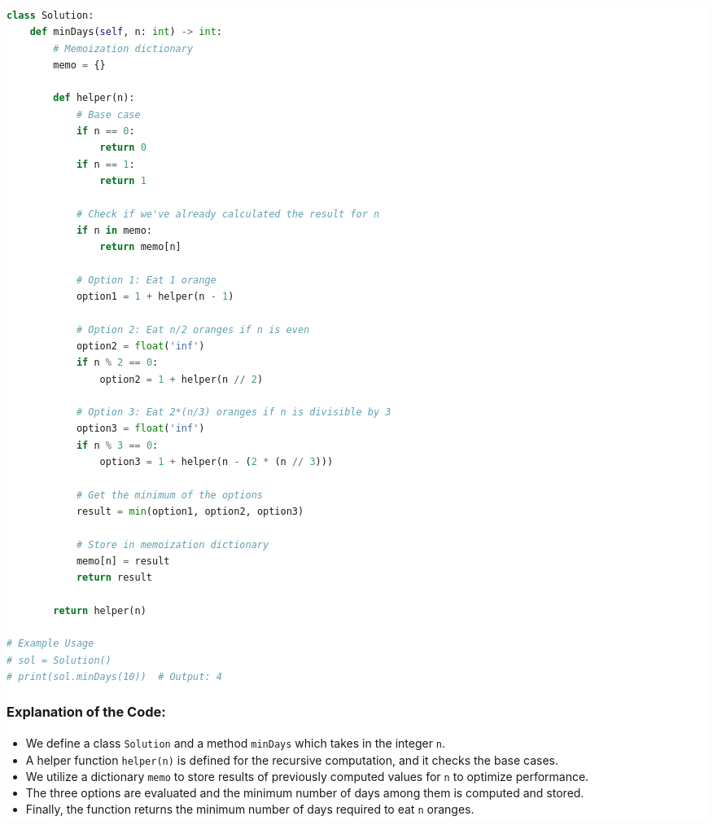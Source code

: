 
```python
class Solution:
    def minDays(self, n: int) -> int:
        # Memoization dictionary
        memo = {}
        
        def helper(n):
            # Base case
            if n == 0:
                return 0
            if n == 1:
                return 1
            
            # Check if we've already calculated the result for n
            if n in memo:
                return memo[n]
            
            # Option 1: Eat 1 orange
            option1 = 1 + helper(n - 1)
            
            # Option 2: Eat n/2 oranges if n is even
            option2 = float('inf')
            if n % 2 == 0:
                option2 = 1 + helper(n // 2)
            
            # Option 3: Eat 2*(n/3) oranges if n is divisible by 3
            option3 = float('inf')
            if n % 3 == 0:
                option3 = 1 + helper(n - (2 * (n // 3)))
            
            # Get the minimum of the options
            result = min(option1, option2, option3)
            
            # Store in memoization dictionary
            memo[n] = result
            return result
        
        return helper(n)

# Example Usage
# sol = Solution()
# print(sol.minDays(10))  # Output: 4

```

### Explanation of the Code:
- We define a class `Solution` and a method `minDays` which takes in the integer `n`.
- A helper function `helper(n)` is defined for the recursive computation, and it checks the base cases.
- We utilize a dictionary `memo` to store results of previously computed values for `n` to optimize performance.
- The three options are evaluated and the minimum number of days among them is computed and stored.
- Finally, the function returns the minimum number of days required to eat `n` oranges.
